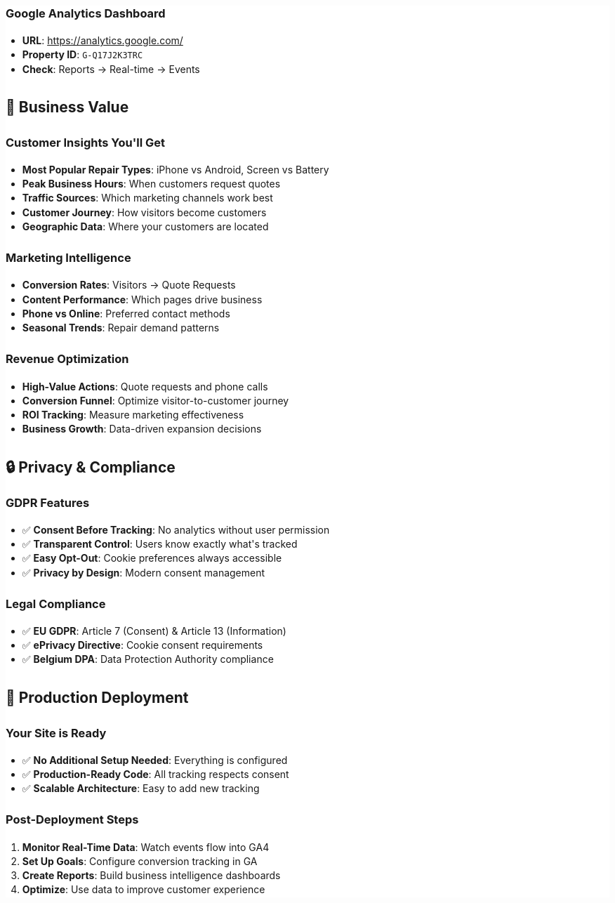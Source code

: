 ### **Google Analytics Dashboard**
- **URL**: https://analytics.google.com/
- **Property ID**: `G-Q17J2K3TRC`
- **Check**: Reports → Real-time → Events

## 🎯 Business Value

### **Customer Insights You'll Get**
- **Most Popular Repair Types**: iPhone vs Android, Screen vs Battery
- **Peak Business Hours**: When customers request quotes
- **Traffic Sources**: Which marketing channels work best
- **Customer Journey**: How visitors become customers
- **Geographic Data**: Where your customers are located

### **Marketing Intelligence**
- **Conversion Rates**: Visitors → Quote Requests
- **Content Performance**: Which pages drive business
- **Phone vs Online**: Preferred contact methods
- **Seasonal Trends**: Repair demand patterns

### **Revenue Optimization**
- **High-Value Actions**: Quote requests and phone calls
- **Conversion Funnel**: Optimize visitor-to-customer journey
- **ROI Tracking**: Measure marketing effectiveness
- **Business Growth**: Data-driven expansion decisions

## 🔒 Privacy & Compliance

### **GDPR Features**
- ✅ **Consent Before Tracking**: No analytics without user permission
- ✅ **Transparent Control**: Users know exactly what's tracked
- ✅ **Easy Opt-Out**: Cookie preferences always accessible
- ✅ **Privacy by Design**: Modern consent management

### **Legal Compliance**
- ✅ **EU GDPR**: Article 7 (Consent) & Article 13 (Information)
- ✅ **ePrivacy Directive**: Cookie consent requirements
- ✅ **Belgium DPA**: Data Protection Authority compliance

## 🚀 Production Deployment

### **Your Site is Ready**
- ✅ **No Additional Setup Needed**: Everything is configured
- ✅ **Production-Ready Code**: All tracking respects consent
- ✅ **Scalable Architecture**: Easy to add new tracking

### **Post-Deployment Steps**
1. **Monitor Real-Time Data**: Watch events flow into GA4
2. **Set Up Goals**: Configure conversion tracking in GA
3. **Create Reports**: Build business intelligence dashboards
4. **Optimize**: Use data to improve customer experience
